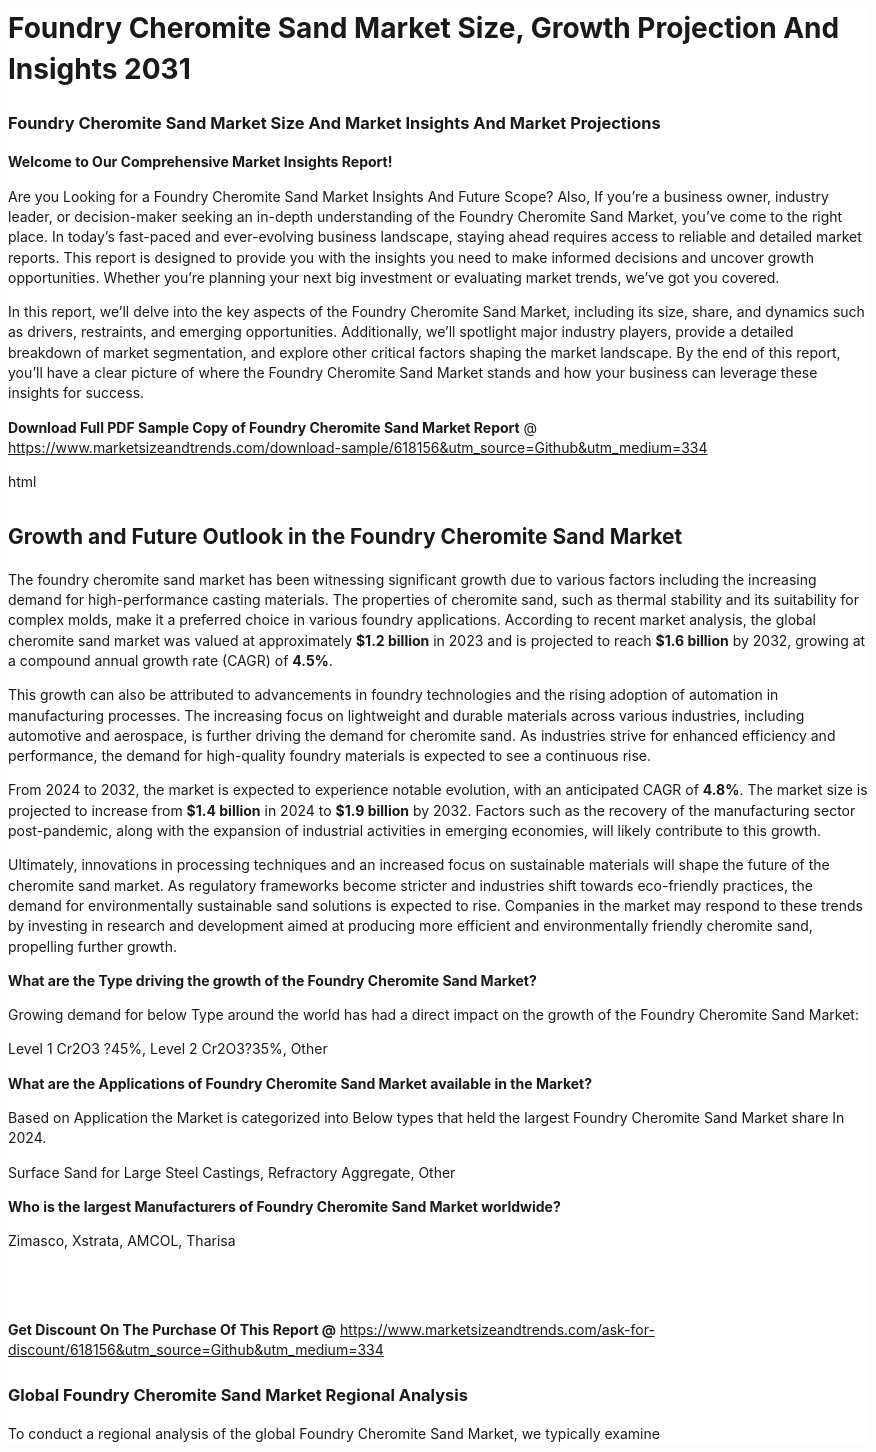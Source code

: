 <h1>Foundry Cheromite Sand Market Size, Growth Projection And Insights 2031</h1><div class="" data-test-id=""><h3><span class="">Foundry Cheromite Sand Market Size And Market Insights And Market Projections</span></h3></div><div class="" data-test-id=""><p><strong>Welcome to Our Comprehensive Market Insights Report!</strong></p><p>Are you Looking for a Foundry Cheromite Sand Market Insights And Future Scope? Also, If you&rsquo;re a business owner, industry leader, or decision-maker seeking an in-depth understanding of the Foundry Cheromite Sand Market, you&rsquo;ve come to the right place. In today&rsquo;s fast-paced and ever-evolving business landscape, staying ahead requires access to reliable and detailed market reports. This report is designed to provide you with the insights you need to make informed decisions and uncover growth opportunities. Whether you&rsquo;re planning your next big investment or evaluating market trends, we&rsquo;ve got you covered.</p><p>In this report, we&rsquo;ll delve into the key aspects of the Foundry Cheromite Sand Market, including its size, share, and dynamics such as drivers, restraints, and emerging opportunities. Additionally, we&rsquo;ll spotlight major industry players, provide a detailed breakdown of market segmentation, and explore other critical factors shaping the market landscape. By the end of this report, you&rsquo;ll have a clear picture of where the Foundry Cheromite Sand Market stands and how your business can leverage these insights for success.</p><p><strong>Download Full PDF Sample Copy of Foundry Cheromite Sand Market Report</strong> @ <a href="https://www.marketsizeandtrends.com/download-sample/618156&utm_source=Github&utm_medium=334" target="_blank">https://www.marketsizeandtrends.com/download-sample/618156&utm_source=Github&utm_medium=334</a></p></div><div class="" data-test-id=""><p><span class="">html<h2>Growth and Future Outlook in the Foundry Cheromite Sand Market</h2><p>The foundry cheromite sand market has been witnessing significant growth due to various factors including the increasing demand for high-performance casting materials. The properties of cheromite sand, such as thermal stability and its suitability for complex molds, make it a preferred choice in various foundry applications. According to recent market analysis, the global cheromite sand market was valued at approximately <strong>$1.2 billion</strong> in 2023 and is projected to reach <strong>$1.6 billion</strong> by 2032, growing at a compound annual growth rate (CAGR) of <strong>4.5%</strong>.</p><p>This growth can also be attributed to advancements in foundry technologies and the rising adoption of automation in manufacturing processes. The increasing focus on lightweight and durable materials across various industries, including automotive and aerospace, is further driving the demand for cheromite sand. As industries strive for enhanced efficiency and performance, the demand for high-quality foundry materials is expected to see a continuous rise. <strong></strong></p><p>From 2024 to 2032, the market is expected to experience notable evolution, with an anticipated CAGR of <strong>4.8%</strong>. The market size is projected to increase from <strong>$1.4 billion</strong> in 2024 to <strong>$1.9 billion</strong> by 2032. Factors such as the recovery of the manufacturing sector post-pandemic, along with the expansion of industrial activities in emerging economies, will likely contribute to this growth.</p><p>Ultimately, innovations in processing techniques and an increased focus on sustainable materials will shape the future of the cheromite sand market. As regulatory frameworks become stricter and industries shift towards eco-friendly practices, the demand for environmentally sustainable sand solutions is expected to rise. Companies in the market may respond to these trends by investing in research and development aimed at producing more efficient and environmentally friendly cheromite sand, propelling further growth.</p></span></p><p><strong><span class="">What are the&nbsp;Type driving the growth of the Foundry Cheromite Sand Market?</span></strong></p></div><div class="" data-test-id=""><p><span class="">Growing demand for below Type around the world has had a direct impact on the growth of the Foundry Cheromite Sand Market:</span></p></div><div class="" data-test-id=""><p>Level 1 Cr2O3 ?45%, Level 2 Cr2O3?35%, Other</p><p><span class=""><strong>What are the&nbsp;Applications&nbsp;of Foundry Cheromite Sand Market available in the Market?</strong></span></p></div><div class="" data-test-id=""><p><span class="">Based on Application the Market is categorized into Below types that held the largest Foundry Cheromite Sand Market share In 2024.</span></p></div><div class="" data-test-id=""><p><span class="">Surface Sand for Large Steel Castings, Refractory Aggregate, Other</span></p><p><span class=""><strong>Who is the largest Manufacturers of Foundry Cheromite Sand Market worldwide?</strong></span></p></div><div class="" data-test-id=""><p><span class="">Zimasco, Xstrata, AMCOL, Tharisa</span></p></div><div class="" data-test-id="">&nbsp;</div><div class="" data-test-id="">&nbsp;</div><div class="" data-test-id=""><p><span class=""><strong>Get Discount On The Purchase Of This Report @</strong> <a href="https://www.marketsizeandtrends.com/ask-for-discount/618156&utm_source=Github&utm_medium=334" target="_blank">https://www.marketsizeandtrends.com/ask-for-discount/618156&utm_source=Github&utm_medium=334</a></span></p></div><div class="" data-test-id=""><div class="article-main__content" data-test-id="publishing-text-block"><h3><span class="">Global Foundry Cheromite Sand Market Regional Analysis</span></h3></div><div class="article-main__content" data-test-id="publishing-text-block"><p><span class="">To conduct a regional analysis of the global Foundry Cheromite Sand Market, we typically examine